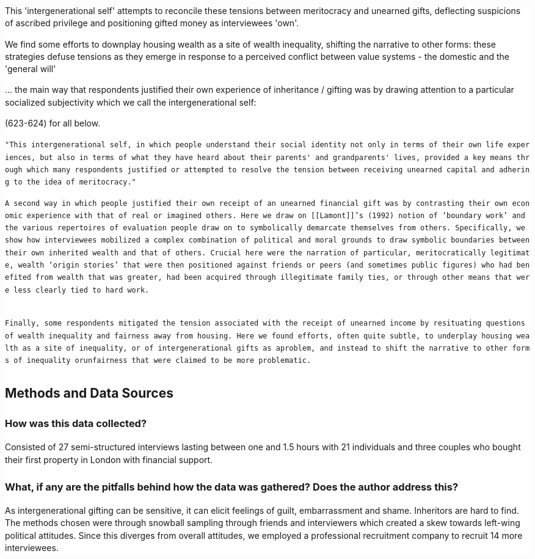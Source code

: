 This 'intergenerational self' attempts to reconcile these tensions between meritocracy and unearned gifts, deflecting suspicions of ascribed privilege and positioning gifted money as interviewees 'own'.

We find some efforts to downplay housing wealth as a site of wealth inequality, shifting the narrative to other forms: these strategies defuse tensions as they emerge in response to a perceived conflict between value systems - the domestic and the 'general will'


... the main way that respondents justified their own experience of inheritance / gifting was by drawing attention to a particular socialized subjectivity which we call the intergenerational self:

(623-624) for all below.

```ad-quote
"This intergenerational self, in which people understand their social identity not only in terms of their own life experiences, but also in terms of what they have heard about their parents' and grandparents' lives, provided a key means through which many respondents justified or attempted to resolve the tension between receiving unearned capital and adhering to the idea of meritocracy."
```

```ad-quote
A second way in which people justified their own receipt of an unearned financial gift was by contrasting their own economic experience with that of real or imagined others. Here we draw on [[Lamont]]’s (1992) notion of ‘boundary work’ and the various repertoires of evaluation people draw on to symbolically demarcate themselves from others. Specifically, we show how interviewees mobilized a complex combination of political and moral grounds to draw symbolic boundaries between their own inherited wealth and that of others. Crucial here were the narration of particular, meritocratically legitimate, wealth ‘origin stories’ that were then positioned against friends or peers (and sometimes public figures) who had benefited from wealth that was greater, had been acquired through illegitimate family ties, or through other means that were less clearly tied to hard work.


```

```ad-quote
Finally, some respondents mitigated the tension associated with the receipt of unearned income by resituating questions of wealth inequality and fairness away from housing. Here we found efforts, often quite subtle, to underplay housing wealth as a site of inequality, or of intergenerational gifts as aproblem, and instead to shift the narrative to other forms of inequality orunfairness that were claimed to be more problematic.

```

 
## Methods and Data Sources
### How was this data collected?

Consisted of 27 semi-structured interviews lasting between one and 1.5 hours with 21 individuals and three couples who bought their first property in London with financial support.

### What, if any are the pitfalls behind how the data was gathered? Does the author address this?

As intergenerational gifting can be sensitive, it can elicit feelings of guilt, embarrassment and shame. Inheritors are hard to find. The methods chosen were through snowball sampling through friends and interviewers which created a skew towards left-wing political attitudes. Since this diverges from overall attitudes, we employed a professional recruitment company to recruit 14 more interviewees.
